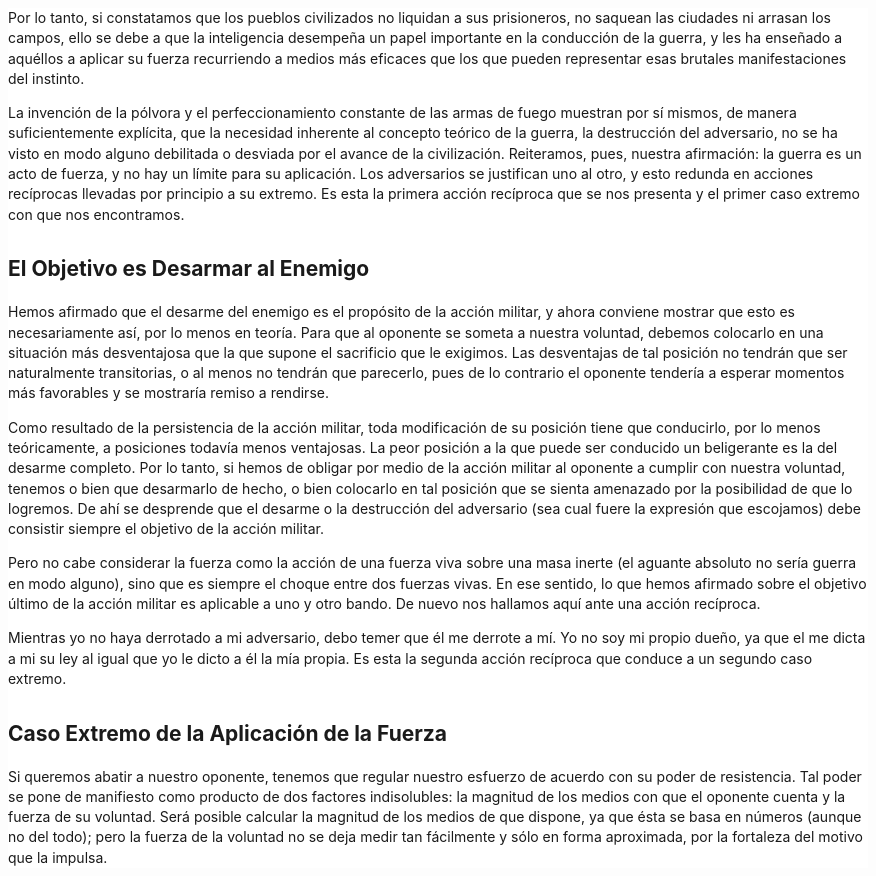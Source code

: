 
Por lo tanto, si constatamos que los pueblos civilizados no liquidan a sus prisioneros,
no saquean las ciudades ni arrasan los campos, ello se debe a que la inteligencia
desempeña un papel importante en la conducción de la guerra, y les ha enseñado a aquéllos a aplicar su fuerza recurriendo a medios más eficaces que los que pueden representar
esas brutales manifestaciones del instinto.


La invención de la pólvora y el perfeccionamiento constante de las armas de fuego
muestran por sí mismos, de manera suficientemente explícita, que la necesidad inherente
al concepto teórico de la guerra, la destrucción del adversario, no se ha visto en modo
alguno debilitada o desviada por el avance de la civilización. Reiteramos, pues, nuestra
afirmación: la guerra es un acto de fuerza, y no hay un límite para su aplicación. Los
adversarios se justifican uno al otro, y esto redunda en acciones recíprocas llevadas por
principio a su extremo. Es esta la primera acción recíproca que se nos presenta y el
primer caso extremo con que nos encontramos.


## El Objetivo es Desarmar al Enemigo


Hemos afirmado que el desarme del enemigo es el propósito de la acción militar, y
ahora conviene mostrar que esto es necesariamente así, por lo menos en teoría. Para que
al oponente se someta a nuestra voluntad, debemos colocarlo en una situación más
desventajosa que la que supone el sacrificio que le exigimos. Las desventajas de tal
posición no tendrán que ser naturalmente transitorias, o al menos no tendrán que
parecerlo, pues de lo contrario el oponente tendería a esperar momentos más favorables y
se mostraría remiso a rendirse.


Como resultado de la persistencia de la acción militar,
toda modificación de su posición tiene que conducirlo, por lo menos teóricamente, a
posiciones todavía menos ventajosas. La peor posición a la que puede ser conducido un
beligerante es la del desarme completo. Por lo tanto, si hemos de obligar por medio de la
acción militar al oponente a cumplir con nuestra voluntad, tenemos o bien que desarmarlo
de hecho, o bien colocarlo en tal posición que se sienta amenazado por la posibilidad de
que lo logremos. De ahí se desprende que el desarme o la destrucción del adversario (sea
cual fuere la expresión que escojamos) debe consistir siempre el objetivo de la acción
militar.


Pero no cabe considerar la fuerza como la acción de una fuerza viva sobre una masa
inerte (el aguante absoluto no sería guerra en modo alguno), sino que es siempre el
choque entre dos fuerzas vivas. En ese sentido, lo que hemos afirmado sobre el objetivo
último de la acción militar es aplicable a uno y otro bando. De nuevo nos hallamos aquí
ante una acción recíproca. 

Mientras yo no haya derrotado a mi adversario, debo temer que él me derrote a mí. Yo no soy mi propio dueño, ya que el me dicta a mi su ley al igual que yo le dicto a él la mía propia. Es esta la segunda acción
recíproca que conduce a un segundo caso extremo.


## Caso Extremo de la Aplicación de la Fuerza

Si queremos abatir a nuestro oponente, tenemos que regular nuestro esfuerzo de
acuerdo con su poder de resistencia. Tal poder se pone de manifiesto como producto de
dos factores indisolubles: la magnitud de los medios con que el oponente cuenta y la
fuerza de su voluntad. Será posible calcular la magnitud de los medios de que dispone, ya
que ésta se basa en números (aunque no del todo); pero la fuerza de la voluntad no se deja
medir tan fácilmente y sólo en forma aproximada, por la fortaleza del motivo que la
impulsa. 
